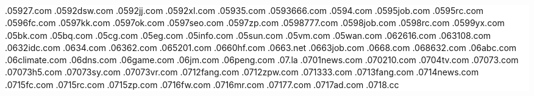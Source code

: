 .05927.com
.0592dsw.com
.0592jj.com
.0592xl.com
.05935.com
.0593666.com
.0594.com
.0595job.com
.0595rc.com
.0596fc.com
.0597kk.com
.0597ok.com
.0597seo.com
.0597zp.com
.0598777.com
.0598job.com
.0598rc.com
.0599yx.com
.05bk.com
.05bq.com
.05cg.com
.05eg.com
.05info.com
.05sun.com
.05vm.com
.05wan.com
.062616.com
.063108.com
.0632idc.com
.0634.com
.06362.com
.065201.com
.0660hf.com
.0663.net
.0663job.com
.0668.com
.068632.com
.06abc.com
.06climate.com
.06dns.com
.06game.com
.06jm.com
.06peng.com
.07.la
.0701news.com
.070210.com
.0704tv.com
.07073.com
.07073h5.com
.07073sy.com
.07073vr.com
.0712fang.com
.0712zpw.com
.071333.com
.0713fang.com
.0714news.com
.0715fc.com
.0715rc.com
.0715zp.com
.0716fw.com
.0716mr.com
.07177.com
.0717ad.com
.0718.cc